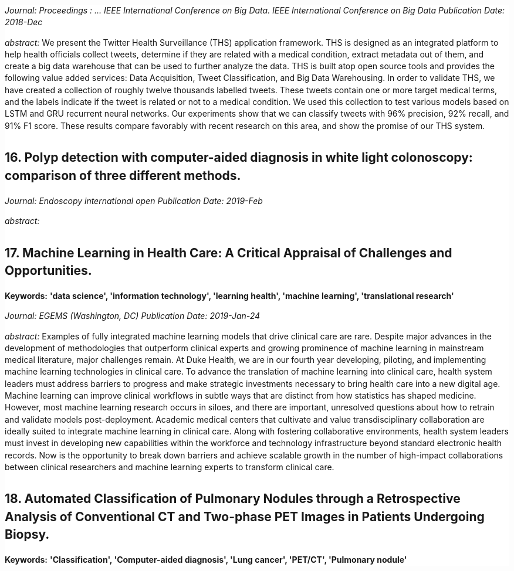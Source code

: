 *Journal: Proceedings : ... IEEE International Conference on Big Data. IEEE International Conference on Big Data* *Publication Date: 2018-Dec*



*abstract:* We present the Twitter Health Surveillance (THS) application framework. THS is designed as an integrated platform to help health officials collect tweets, determine if they are related with a medical condition, extract metadata out of them, and create a big data warehouse that can be used to further analyze the data. THS is built atop open source tools and provides the following value added services: Data Acquisition, Tweet Classification, and Big Data Warehousing. In order to validate THS, we have created a collection of roughly twelve thousands labelled tweets. These tweets contain one or more target medical terms, and the labels indicate if the tweet is related or not to a medical condition. We used this collection to test various models based on LSTM and GRU recurrent neural networks. Our experiments show that we can classify tweets with 96% precision, 92% recall, and 91% F1 score. These results compare favorably with recent research on this area, and show the promise of our THS system.

## 16. Polyp detection with computer-aided diagnosis in white light colonoscopy: comparison of three different methods.


*Journal: Endoscopy international open* *Publication Date: 2019-Feb*



*abstract:* 

## 17. Machine Learning in Health Care: A Critical Appraisal of Challenges and Opportunities.
**Keywords:** **'data science', 'information technology', 'learning health', 'machine learning', 'translational research'**

*Journal: EGEMS (Washington, DC)* *Publication Date: 2019-Jan-24*



*abstract:* Examples of fully integrated machine learning models that drive clinical care are rare. Despite major advances in the development of methodologies that outperform clinical experts and growing prominence of machine learning in mainstream medical literature, major challenges remain. At Duke Health, we are in our fourth year developing, piloting, and implementing machine learning technologies in clinical care. To advance the translation of machine learning into clinical care, health system leaders must address barriers to progress and make strategic investments necessary to bring health care into a new digital age. Machine learning can improve clinical workflows in subtle ways that are distinct from how statistics has shaped medicine. However, most machine learning research occurs in siloes, and there are important, unresolved questions about how to retrain and validate models post-deployment. Academic medical centers that cultivate and value transdisciplinary collaboration are ideally suited to integrate machine learning in clinical care. Along with fostering collaborative environments, health system leaders must invest in developing new capabilities within the workforce and technology infrastructure beyond standard electronic health records. Now is the opportunity to break down barriers and achieve scalable growth in the number of high-impact collaborations between clinical researchers and machine learning experts to transform clinical care.

## 18. Automated Classification of Pulmonary Nodules through a Retrospective Analysis of Conventional CT and Two-phase PET Images in Patients Undergoing Biopsy.
**Keywords:** **'Classification', 'Computer-aided diagnosis', 'Lung cancer', 'PET/CT', 'Pulmonary nodule'**
